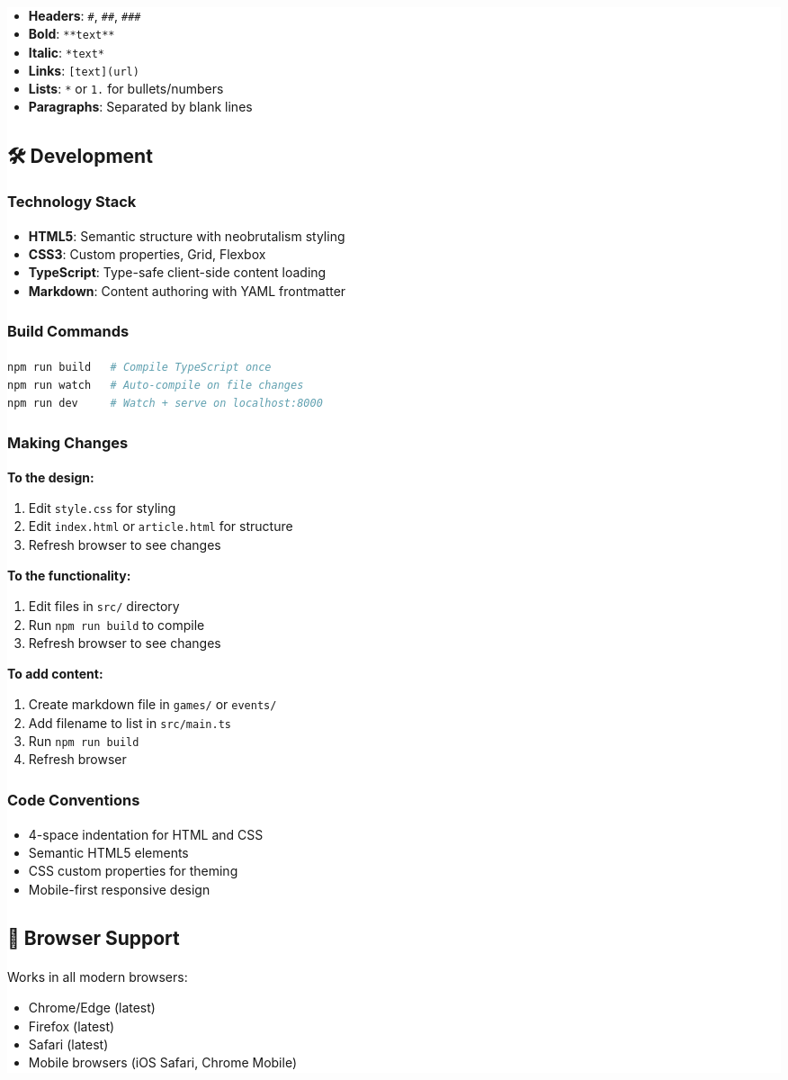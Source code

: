 - **Headers**: `#`, `##`, `###`
- **Bold**: `**text**`
- **Italic**: `*text*`
- **Links**: `[text](url)`
- **Lists**: `*` or `1.` for bullets/numbers
- **Paragraphs**: Separated by blank lines

## 🛠️ Development

### Technology Stack
- **HTML5**: Semantic structure with neobrutalism styling
- **CSS3**: Custom properties, Grid, Flexbox
- **TypeScript**: Type-safe client-side content loading
- **Markdown**: Content authoring with YAML frontmatter

### Build Commands
```bash
npm run build   # Compile TypeScript once
npm run watch   # Auto-compile on file changes  
npm run dev     # Watch + serve on localhost:8000
```

### Making Changes

**To the design:**
1. Edit `style.css` for styling
2. Edit `index.html` or `article.html` for structure
3. Refresh browser to see changes

**To the functionality:**
1. Edit files in `src/` directory
2. Run `npm run build` to compile
3. Refresh browser to see changes

**To add content:**
1. Create markdown file in `games/` or `events/`
2. Add filename to list in `src/main.ts`
3. Run `npm run build`
4. Refresh browser

### Code Conventions
- 4-space indentation for HTML and CSS
- Semantic HTML5 elements
- CSS custom properties for theming
- Mobile-first responsive design

## 📱 Browser Support

Works in all modern browsers:
- Chrome/Edge (latest)
- Firefox (latest)
- Safari (latest)
- Mobile browsers (iOS Safari, Chrome Mobile)

